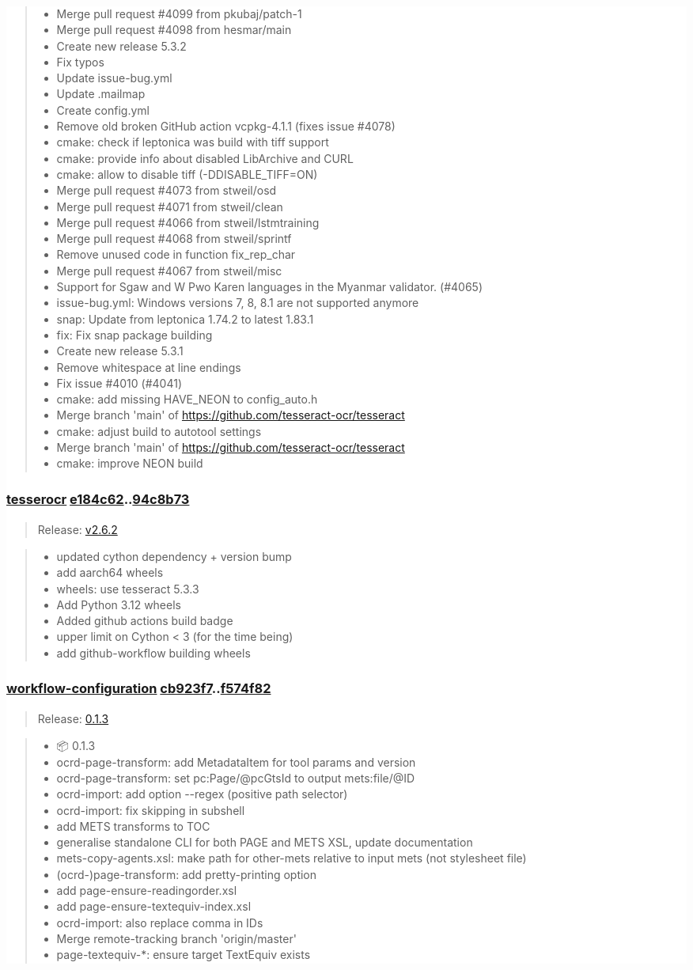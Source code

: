   > * Merge pull request #4099 from pkubaj/patch-1
  > * Merge pull request #4098 from hesmar/main
  > * Create new release 5.3.2
  > * Fix typos
  > * Update issue-bug.yml
  > * Update .mailmap
  > * Create config.yml
  > * Remove old broken GitHub action vcpkg-4.1.1 (fixes issue #4078)
  > * cmake: check if leptonica was build with tiff support
  > * cmake: provide info about disabled LibArchive and CURL
  > * cmake: allow to disable tiff (-DDISABLE_TIFF=ON)
  > * Merge pull request #4073 from stweil/osd
  > * Merge pull request #4071 from stweil/clean
  > * Merge pull request #4066 from stweil/lstmtraining
  > * Merge pull request #4068 from stweil/sprintf
  > * Remove unused code in function fix_rep_char
  > * Merge pull request #4067 from stweil/misc
  > * Support for Sgaw and W Pwo Karen languages in the Myanmar validator. (#4065)
  > * issue-bug.yml:  Windows versions 7, 8, 8.1 are not supported anymore
  > * snap: Update from leptonica 1.74.2 to latest 1.83.1
  > * fix: Fix snap package building
  > * Create new release 5.3.1
  > * Remove whitespace at line endings
  > * Fix issue #4010 (#4041)
  > * cmake: add missing HAVE_NEON to config_auto.h
  > * Merge branch 'main' of https://github.com/tesseract-ocr/tesseract
  > * cmake: adjust build to autotool settings
  > * Merge branch 'main' of https://github.com/tesseract-ocr/tesseract
  > * cmake: improve NEON build

### [tesserocr](https://github.com/sirfz/tesserocr) [e184c62](https://github.com/sirfz/tesserocr/commits/e184c62)..[94c8b73](https://github.com/sirfz/tesserocr/commits/94c8b73)

> Release: [v2.6.2](https://github.com/sirfz/tesserocr/releases/v2.6.2)

  > * updated cython dependency + version bump
  > * add aarch64 wheels
  > * wheels: use tesseract 5.3.3
  > * Add Python 3.12 wheels
  > * Added github actions build badge
  > * upper limit on Cython < 3 (for the time being)
  > * add github-workflow building wheels

### [workflow-configuration](https://github.com/bertsky/workflow-configuration) [cb923f7](https://github.com/bertsky/workflow-configuration/commits/cb923f7)..[f574f82](https://github.com/bertsky/workflow-configuration/commits/f574f82)

> Release: [0.1.3](https://github.com/bertsky/workflow-configuration/releases/0.1.3)

  > * :package: 0.1.3
  > * ocrd-page-transform: add MetadataItem for tool params and version
  > * ocrd-page-transform: set pc:Page/@pcGtsId to output mets:file/@ID
  > * ocrd-import: add option --regex (positive path selector)
  > * ocrd-import: fix skipping in subshell
  > * add METS transforms to TOC
  > * generalise standalone CLI for both PAGE and METS XSL, update documentation
  > * mets-copy-agents.xsl: make path for other-mets relative to input mets (not stylesheet file)
  > * (ocrd-)page-transform: add pretty-printing option
  > * add page-ensure-readingorder.xsl
  > * add page-ensure-textequiv-index.xsl
  > * ocrd-import: also replace comma in IDs
  > * Merge remote-tracking branch 'origin/master'
  > * page-textequiv-*: ensure target TextEquiv exists